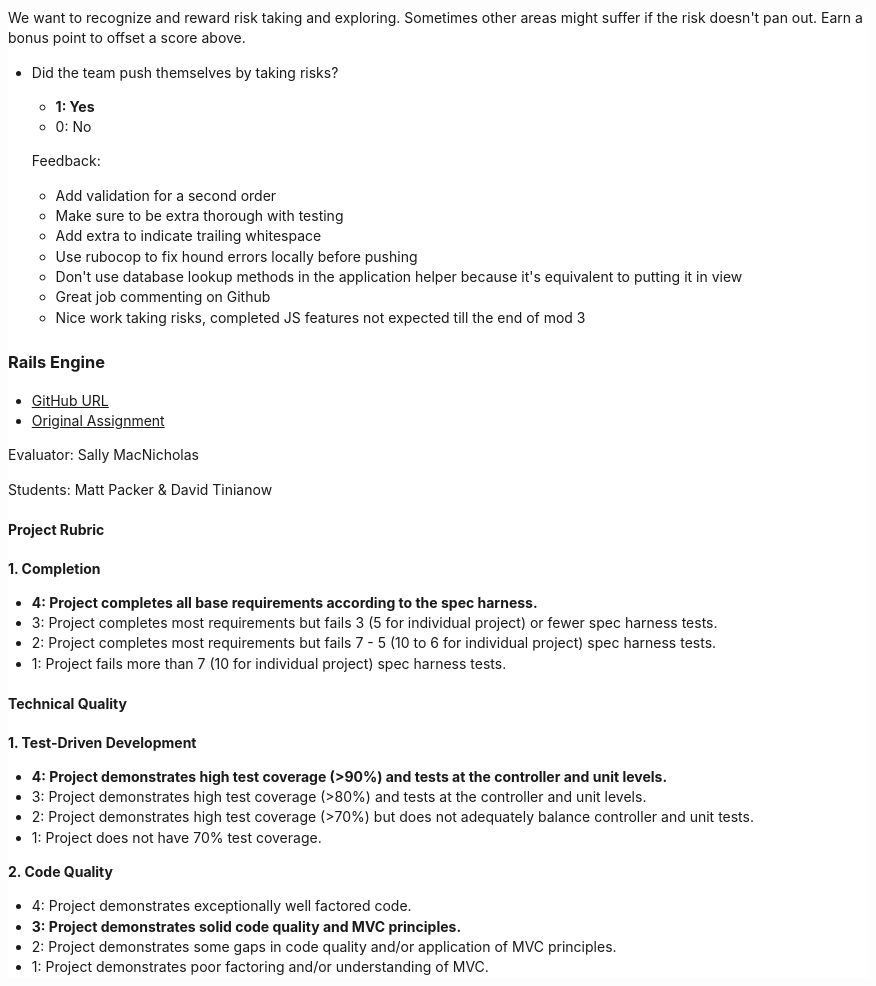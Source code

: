 We want to recognize and reward risk taking and exploring. Sometimes other areas might suffer if the risk doesn't pan out. Earn a bonus point to offset a score above.

* Did the team push themselves by taking risks?
  * **1: Yes**
  * 0: No

  Feedback:
  * Add validation for a second order
  * Make sure to be extra thorough with testing
  * Add extra to indicate trailing whitespace
  * Use rubocop to fix hound errors locally before pushing
  * Don't use database lookup methods in the application helper because it's equivalent to putting it in view
  * Great job commenting on Github
  * Nice work taking risks, completed JS features not expected till the end of mod 3

### Rails Engine

* [GitHub URL](https://github.com/dtinianow/rails_engine)
* [Original Assignment](https://github.com/turingschool/lesson_plans/blob/master/ruby_03-professional_rails_applications/rails_engine.md)

Evaluator: Sally MacNicholas

Students: Matt Packer & David Tinianow

#### Project Rubric

**1. Completion**

* **4: Project completes all base requirements according to the spec harness.**
* 3: Project completes most requirements but fails 3 (5 for individual project) or fewer spec harness tests.
* 2: Project completes most requirements but fails 7 - 5 (10 to 6 for individual project) spec harness tests.
* 1: Project fails more than 7 (10 for individual project) spec harness tests.

#### Technical Quality

**1. Test-Driven Development**

* **4: Project demonstrates high test coverage (>90%) and tests at the controller and unit levels.**
* 3: Project demonstrates high test coverage (>80%) and tests at the controller and unit levels.
* 2: Project demonstrates high test coverage (>70%) but does not adequately balance controller and unit tests.
* 1: Project does not have 70% test coverage.

**2. Code Quality**

* 4: Project demonstrates exceptionally well factored code.
* **3: Project demonstrates solid code quality and MVC principles.**
* 2: Project demonstrates some gaps in code quality and/or application of MVC principles.
* 1: Project demonstrates poor factoring and/or understanding of MVC.
